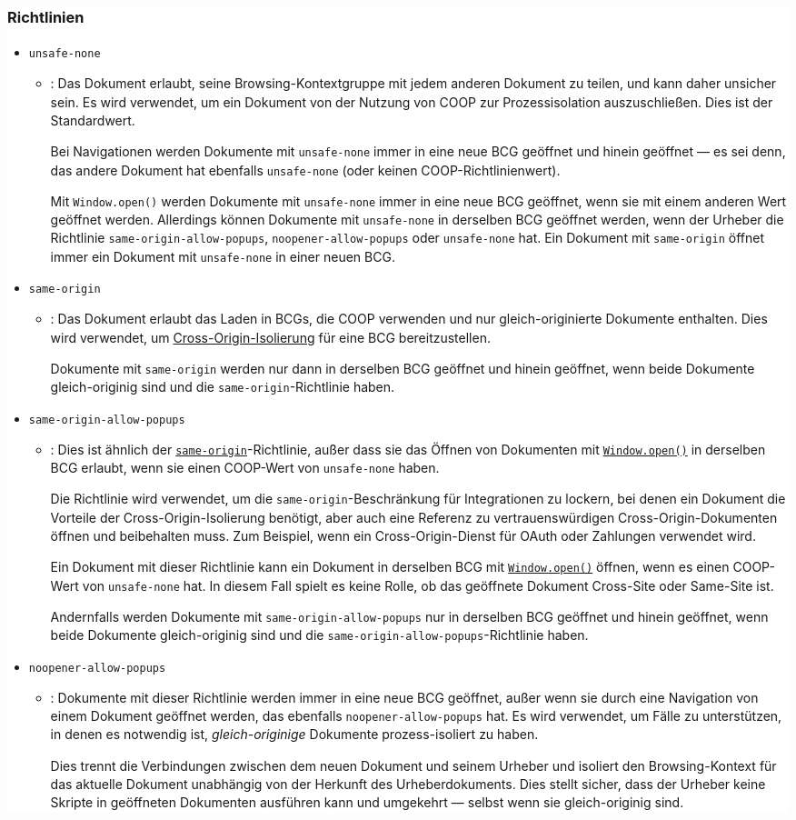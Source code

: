 ### Richtlinien

- `unsafe-none`

  - : Das Dokument erlaubt, seine Browsing-Kontextgruppe mit jedem anderen Dokument zu teilen, und kann daher unsicher sein.
    Es wird verwendet, um ein Dokument von der Nutzung von COOP zur Prozessisolation auszuschließen.
    Dies ist der Standardwert.

    Bei Navigationen werden Dokumente mit `unsafe-none` immer in eine neue BCG geöffnet und hinein geöffnet — es sei denn, das andere Dokument hat ebenfalls `unsafe-none` (oder keinen COOP-Richtlinienwert).

    Mit `Window.open()` werden Dokumente mit `unsafe-none` immer in eine neue BCG geöffnet, wenn sie mit einem anderen Wert geöffnet werden.
    Allerdings können Dokumente mit `unsafe-none` in derselben BCG geöffnet werden, wenn der Urheber die Richtlinie `same-origin-allow-popups`, `noopener-allow-popups` oder `unsafe-none` hat.
    Ein Dokument mit `same-origin` öffnet immer ein Dokument mit `unsafe-none` in einer neuen BCG.

- `same-origin`

  - : Das Dokument erlaubt das Laden in BCGs, die COOP verwenden und nur gleich-originierte Dokumente enthalten.
    Dies wird verwendet, um [Cross-Origin-Isolierung](/de/docs/Web/API/Window/crossOriginIsolated) für eine BCG bereitzustellen.

    Dokumente mit `same-origin` werden nur dann in derselben BCG geöffnet und hinein geöffnet, wenn beide Dokumente gleich-originig sind und die `same-origin`-Richtlinie haben.

- `same-origin-allow-popups`

  - : Dies ist ähnlich der [`same-origin`](#same-origin)-Richtlinie, außer dass sie das Öffnen von Dokumenten mit [`Window.open()`](/de/docs/Web/API/Window/open) in derselben BCG erlaubt, wenn sie einen COOP-Wert von `unsafe-none` haben.

    Die Richtlinie wird verwendet, um die `same-origin`-Beschränkung für Integrationen zu lockern, bei denen ein Dokument die Vorteile der Cross-Origin-Isolierung benötigt, aber auch eine Referenz zu vertrauenswürdigen Cross-Origin-Dokumenten öffnen und beibehalten muss.
    Zum Beispiel, wenn ein Cross-Origin-Dienst für OAuth oder Zahlungen verwendet wird.

    Ein Dokument mit dieser Richtlinie kann ein Dokument in derselben BCG mit [`Window.open()`](/de/docs/Web/API/Window/open) öffnen, wenn es einen COOP-Wert von `unsafe-none` hat.
    In diesem Fall spielt es keine Rolle, ob das geöffnete Dokument Cross-Site oder Same-Site ist.

    Andernfalls werden Dokumente mit `same-origin-allow-popups` nur in derselben BCG geöffnet und hinein geöffnet, wenn beide Dokumente gleich-originig sind und die `same-origin-allow-popups`-Richtlinie haben.

- `noopener-allow-popups`

  - : Dokumente mit dieser Richtlinie werden immer in eine neue BCG geöffnet, außer wenn sie durch eine Navigation von einem Dokument geöffnet werden, das ebenfalls `noopener-allow-popups` hat.
    Es wird verwendet, um Fälle zu unterstützen, in denen es notwendig ist, _gleich-originige_ Dokumente prozess-isoliert zu haben.

    Dies trennt die Verbindungen zwischen dem neuen Dokument und seinem Urheber und isoliert den Browsing-Kontext für das aktuelle Dokument unabhängig von der Herkunft des Urheberdokuments.
    Dies stellt sicher, dass der Urheber keine Skripte in geöffneten Dokumenten ausführen kann und umgekehrt — selbst wenn sie gleich-originig sind.
